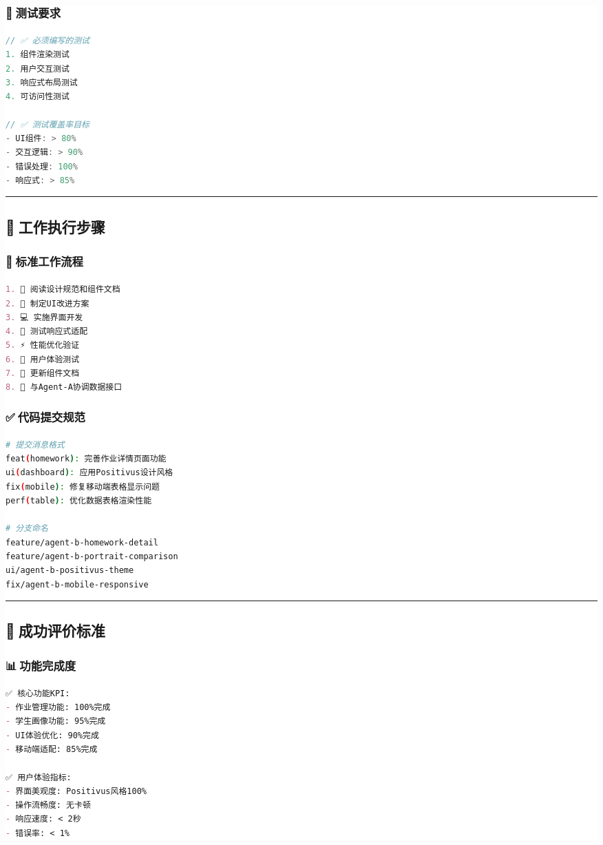 ### 🧪 测试要求
```typescript
// ✅ 必须编写的测试
1. 组件渲染测试
2. 用户交互测试  
3. 响应式布局测试
4. 可访问性测试

// ✅ 测试覆盖率目标
- UI组件: > 80%
- 交互逻辑: > 90%
- 错误处理: 100%
- 响应式: > 85%
```

---

## 🚀 工作执行步骤

### 📝 标准工作流程
```markdown
1. 📖 阅读设计规范和组件文档
2. 🎨 制定UI改进方案
3. 💻 实施界面开发
4. 📱 测试响应式适配
5. ⚡ 性能优化验证
6. 🧪 用户体验测试
7. 📝 更新组件文档
8. 🤝 与Agent-A协调数据接口
```

### ✅ 代码提交规范
```bash
# 提交消息格式
feat(homework): 完善作业详情页面功能
ui(dashboard): 应用Positivus设计风格
fix(mobile): 修复移动端表格显示问题
perf(table): 优化数据表格渲染性能

# 分支命名
feature/agent-b-homework-detail
feature/agent-b-portrait-comparison
ui/agent-b-positivus-theme
fix/agent-b-mobile-responsive
```

---

## 🎯 成功评价标准

### 📊 功能完成度
```markdown
✅ 核心功能KPI:
- 作业管理功能: 100%完成
- 学生画像功能: 95%完成  
- UI体验优化: 90%完成
- 移动端适配: 85%完成

✅ 用户体验指标:
- 界面美观度: Positivus风格100%
- 操作流畅度: 无卡顿
- 响应速度: < 2秒
- 错误率: < 1%
```
